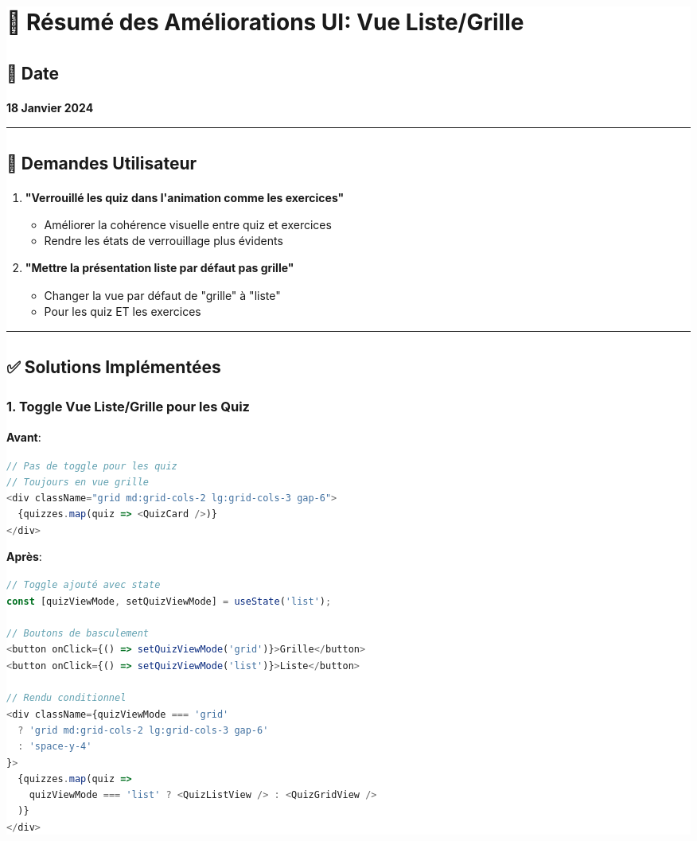 # 🎨 Résumé des Améliorations UI: Vue Liste/Grille

## 📅 Date
**18 Janvier 2024**

---

## 🎯 Demandes Utilisateur

1. **"Verrouillé les quiz dans l'animation comme les exercices"**
   - Améliorer la cohérence visuelle entre quiz et exercices
   - Rendre les états de verrouillage plus évidents

2. **"Mettre la présentation liste par défaut pas grille"**
   - Changer la vue par défaut de "grille" à "liste"
   - Pour les quiz ET les exercices

---

## ✅ Solutions Implémentées

### 1. Toggle Vue Liste/Grille pour les Quiz

**Avant**:
```javascript
// Pas de toggle pour les quiz
// Toujours en vue grille
<div className="grid md:grid-cols-2 lg:grid-cols-3 gap-6">
  {quizzes.map(quiz => <QuizCard />)}
</div>
```

**Après**:
```javascript
// Toggle ajouté avec state
const [quizViewMode, setQuizViewMode] = useState('list');

// Boutons de basculement
<button onClick={() => setQuizViewMode('grid')}>Grille</button>
<button onClick={() => setQuizViewMode('list')}>Liste</button>

// Rendu conditionnel
<div className={quizViewMode === 'grid' 
  ? 'grid md:grid-cols-2 lg:grid-cols-3 gap-6' 
  : 'space-y-4'
}>
  {quizzes.map(quiz => 
    quizViewMode === 'list' ? <QuizListView /> : <QuizGridView />
  )}
</div>
```
